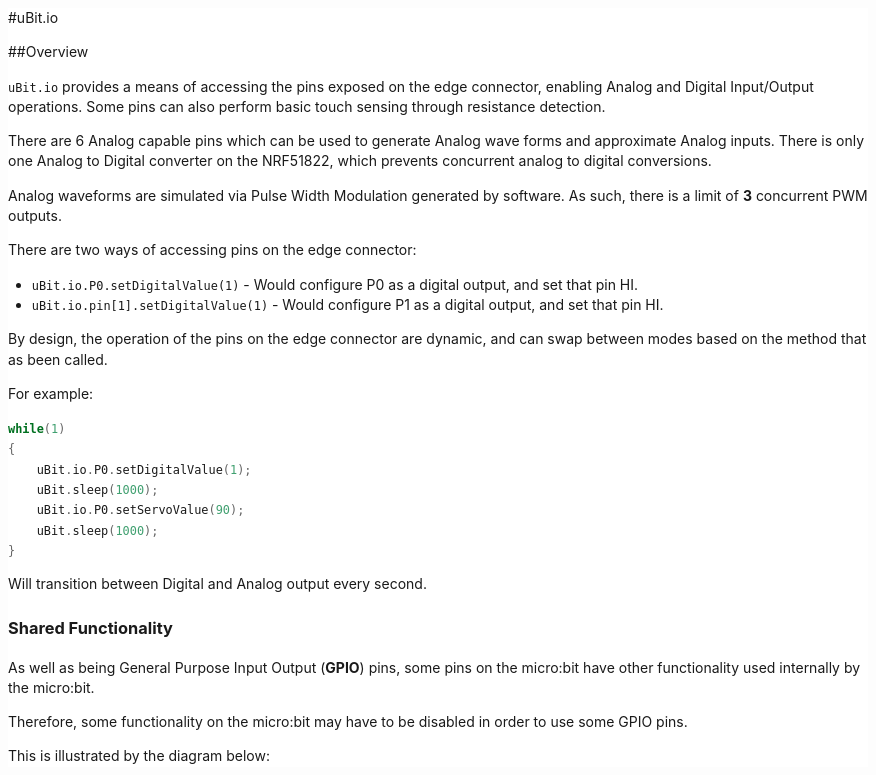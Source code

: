 #uBit.io

##Overview

`uBit.io` provides a means of accessing the pins exposed on the edge connector,
enabling Analog and Digital Input/Output operations. Some pins can also perform
basic touch sensing through resistance detection.

There are 6 Analog capable pins which can be used to generate Analog wave forms
and approximate Analog inputs. There is only one Analog to Digital converter on
the NRF51822, which prevents concurrent analog to digital conversions.

Analog waveforms are simulated via Pulse Width Modulation generated by software.
As such, there is a limit of **3** concurrent PWM outputs.

There are two ways of accessing pins on the edge connector:

- `uBit.io.P0.setDigitalValue(1)` - Would configure P0 as a digital output, and set that pin HI.
- `uBit.io.pin[1].setDigitalValue(1)` - Would configure P1 as a digital output, and set that pin HI.

By design, the operation of the pins on the edge connector are dynamic, and can swap between
modes based on the method that as been called.

For example:

```cpp
while(1)
{
    uBit.io.P0.setDigitalValue(1);
    uBit.sleep(1000);
    uBit.io.P0.setServoValue(90);
    uBit.sleep(1000);
}
```
Will transition between Digital and Analog output every second.

### Shared Functionality

As well as being General Purpose Input Output (**GPIO**) pins, some pins on the
micro:bit have other functionality used internally by the micro:bit.

Therefore, some functionality on the micro:bit may have to be disabled in order
to use some GPIO pins.

This is illustrated by the diagram below:


[comment]: <> ({"className":"MicroBitPin"})
[comment]: <> ({"end":"MicroBitPin"})